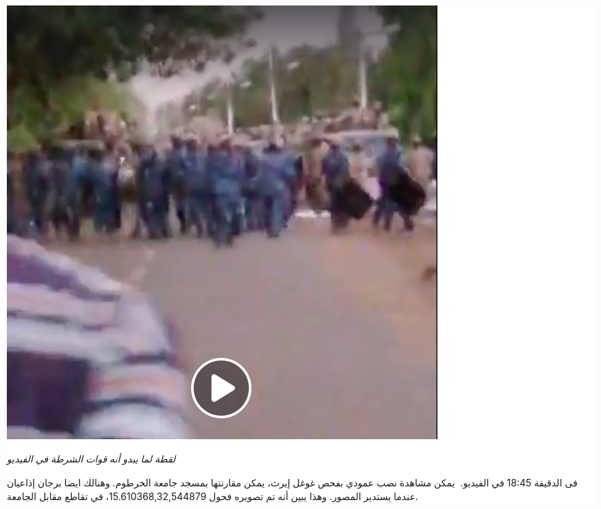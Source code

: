 ![](/assets/investigations/june3-overview-image6.png) 

*لقطة لما يبدو أنه قوات الشرطة في الفيديو* 

فى الدقيقة 18:45 في الفيديو.  يمكن مشاهدة نصب عمودي بفحص غوغل إيرث، يمكن مقارنتها بمسجد جامعة الخرطوم. وهنالك ايضا برجان إذاعيان عندما يستدير المصور. وهذا يبين أنه تم تصويره فحول 15.610368,32,544879، في تقاطع مقابل الجامعة.
